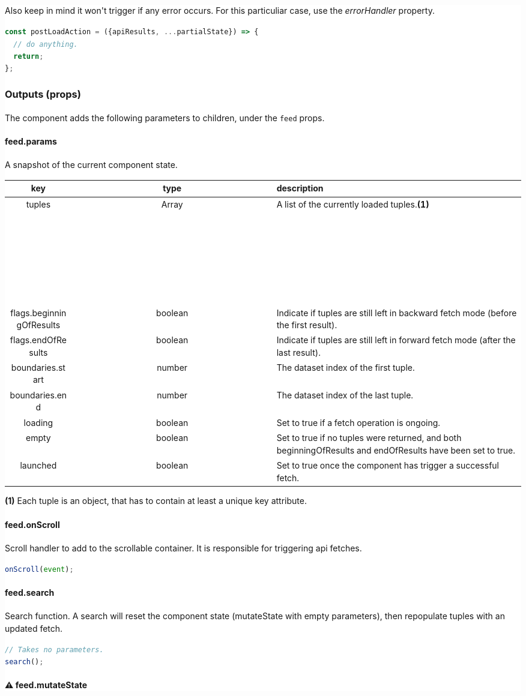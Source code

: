 Also keep in mind it won't trigger if any error occurs. For this particuliar case, use the *errorHandler* property.

```js
const postLoadAction = ({apiResults, ...partialState}) => {
  // do anything.
  return;
};
```

### Outputs (props)

The component adds the following parameters to children, under the `feed` props.

#### feed.params

A snapshot of the current component state.

| key | type | description |
| :---: | :---: | :--- |
| tuples | Array<object> | A list of the currently loaded tuples.**(1)** |
| flags.beginningOfResults | boolean | Indicate if tuples are still left in backward fetch mode (before the first result). |
| flags.endOfResults | boolean | Indicate if tuples are still left in forward fetch mode (after the last result). |
| boundaries.start | number | The dataset index of the first tuple. |
| boundaries.end | number | The dataset index of the last tuple. |
| loading | boolean | Set to true if a fetch operation is ongoing. |
| empty | boolean | Set to true if no tuples were returned, and both beginningOfResults and endOfResults have been set to true. |
| launched | boolean | Set to true once the component has trigger a successful fetch. |

**(1)** Each tuple is an object, that has to contain at least a unique key attribute.

#### feed.onScroll

Scroll handler to add to the scrollable container. It is responsible for triggering api fetches.

```jsx
onScroll(event);
```

#### feed.search

Search function. A search will reset the component state (mutateState with empty parameters), then repopulate tuples with an updated fetch.

```jsx
// Takes no parameters.
search();
```

#### ⚠️ feed.mutateState
